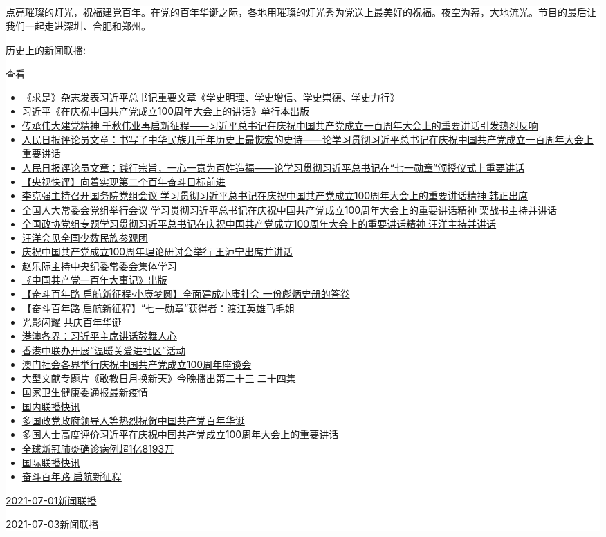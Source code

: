 
点亮璀璨的灯光，祝福建党百年。在党的百年华诞之际，各地用璀璨的灯光秀为党送上最美好的祝福。夜空为幕，大地流光。节目的最后让我们一起走进深圳、合肥和郑州。






历史上的新闻联播:

 查看
 

* [《求是》杂志发表习近平总书记重要文章《学史明理、学史增信、学史崇德、学史力行》](#《求是》杂志发表习近平总书记重要文章《学史明理、学史增信、学史崇德、学史力行》)
* [习近平《在庆祝中国共产党成立100周年大会上的讲话》单行本出版](#习近平《在庆祝中国共产党成立100周年大会上的讲话》单行本出版)
* [传承伟大建党精神 千秋伟业再启新征程——习近平总书记在庆祝中国共产党成立一百周年大会上的重要讲话引发热烈反响](#传承伟大建党精神-千秋伟业再启新征程——习近平总书记在庆祝中国共产党成立一百周年大会上的重要讲话引发热烈反响)
* [人民日报评论员文章：书写了中华民族几千年历史上最恢宏的史诗——论学习贯彻习近平总书记在庆祝中国共产党成立一百周年大会上重要讲话](#人民日报评论员文章：书写了中华民族几千年历史上最恢宏的史诗——论学习贯彻习近平总书记在庆祝中国共产党成立一百周年大会上重要讲话)
* [人民日报评论员文章：践行宗旨，一心一意为百姓造福——论学习贯彻习近平总书记在“七一勋章”颁授仪式上重要讲话](#人民日报评论员文章：践行宗旨，一心一意为百姓造福——论学习贯彻习近平总书记在“七一勋章”颁授仪式上重要讲话)
* [【央视快评】向着实现第二个百年奋斗目标前进](#【央视快评】向着实现第二个百年奋斗目标前进)
* [李克强主持召开国务院党组会议 学习贯彻习近平总书记在庆祝中国共产党成立100周年大会上的重要讲话精神 韩正出席](#李克强主持召开国务院党组会议-学习贯彻习近平总书记在庆祝中国共产党成立100周年大会上的重要讲话精神-韩正出席)
* [全国人大常委会党组举行会议 学习贯彻习近平总书记在庆祝中国共产党成立100周年大会上的重要讲话精神 栗战书主持并讲话](#全国人大常委会党组举行会议-学习贯彻习近平总书记在庆祝中国共产党成立100周年大会上的重要讲话精神-栗战书主持并讲话)
* [全国政协党组专题学习贯彻习近平总书记在庆祝中国共产党成立100周年大会上的重要讲话精神 汪洋主持并讲话](#全国政协党组专题学习贯彻习近平总书记在庆祝中国共产党成立100周年大会上的重要讲话精神-汪洋主持并讲话)
* [汪洋会见全国少数民族参观团](#汪洋会见全国少数民族参观团)
* [庆祝中国共产党成立100周年理论研讨会举行 王沪宁出席并讲话](#庆祝中国共产党成立100周年理论研讨会举行-王沪宁出席并讲话)
* [赵乐际主持中央纪委常委会集体学习](#赵乐际主持中央纪委常委会集体学习)
* [《中国共产党一百年大事记》出版](#《中国共产党一百年大事记》出版)
* [【奋斗百年路 启航新征程·小康梦圆】全面建成小康社会 一份彪炳史册的答卷](#【奋斗百年路-启航新征程·小康梦圆】全面建成小康社会-一份彪炳史册的答卷)
* [【奋斗百年路 启航新征程】“七一勋章”获得者：渡江英雄马毛姐](#【奋斗百年路-启航新征程】“七一勋章”获得者：渡江英雄马毛姐)
* [光影闪耀 共庆百年华诞](#光影闪耀-共庆百年华诞)
* [港澳各界：习近平主席讲话鼓舞人心](#港澳各界：习近平主席讲话鼓舞人心)
* [香港中联办开展“温暖关爱进社区”活动](#香港中联办开展“温暖关爱进社区”活动)
* [澳门社会各界举行庆祝中国共产党成立100周年座谈会](#澳门社会各界举行庆祝中国共产党成立100周年座谈会)
* [大型文献专题片《敢教日月换新天》今晚播出第二十三 二十四集](#大型文献专题片《敢教日月换新天》今晚播出第二十三-二十四集)
* [国家卫生健康委通报最新疫情](#国家卫生健康委通报最新疫情)
* [国内联播快讯](#国内联播快讯)
* [多国政党政府领导人等热烈祝贺中国共产党百年华诞](#多国政党政府领导人等热烈祝贺中国共产党百年华诞)
* [多国人士高度评价习近平在庆祝中国共产党成立100周年大会上的重要讲话](#多国人士高度评价习近平在庆祝中国共产党成立100周年大会上的重要讲话)
* [全球新冠肺炎确诊病例超1亿8193万](#全球新冠肺炎确诊病例超1亿8193万)
* [国际联播快讯](#国际联播快讯)
* [奋斗百年路 启航新征程](#奋斗百年路-启航新征程)






[2021-07-01新闻联播](/xinwenlianbo/20210701)


[2021-07-03新闻联播](/xinwenlianbo/20210703)



